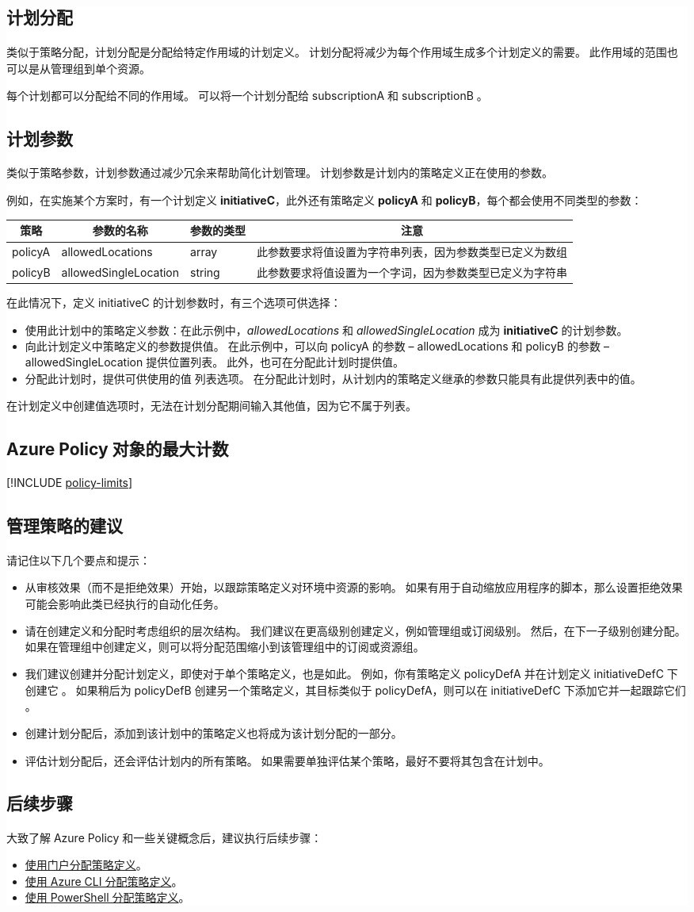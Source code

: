 ## <a name="initiative-assignment"></a>计划分配

类似于策略分配，计划分配是分配给特定作用域的计划定义。 计划分配将减少为每个作用域生成多个计划定义的需要。 此作用域的范围也可以是从管理组到单个资源。

每个计划都可以分配给不同的作用域。 可以将一个计划分配给 subscriptionA 和 subscriptionB   。

## <a name="initiative-parameters"></a>计划参数

类似于策略参数，计划参数通过减少冗余来帮助简化计划管理。 计划参数是计划内的策略定义正在使用的参数。

例如，在实施某个方案时，有一个计划定义 **initiativeC**，此外还有策略定义 **policyA** 和 **policyB**，每个都会使用不同类型的参数：

| 策略 | 参数的名称 |参数的类型  |注意 |
|---|---|---|---|
| policyA | allowedLocations | array  |此参数要求将值设置为字符串列表，因为参数类型已定义为数组 |
| policyB | allowedSingleLocation |string |此参数要求将值设置为一个字词，因为参数类型已定义为字符串 |

在此情况下，定义 initiativeC  的计划参数时，有三个选项可供选择：

- 使用此计划中的策略定义参数：在此示例中，*allowedLocations* 和 *allowedSingleLocation* 成为 **initiativeC** 的计划参数。
- 向此计划定义中策略定义的参数提供值。 在此示例中，可以向 policyA 的参数 – allowedLocations  和 policyB 的参数 – allowedSingleLocation  提供位置列表。 此外，也可在分配此计划时提供值。
- 分配此计划时，提供可供使用的值  列表选项。 在分配此计划时，从计划内的策略定义继承的参数只能具有此提供列表中的值。

在计划定义中创建值选项时，无法在计划分配期间输入其他值，因为它不属于列表。

## <a name="maximum-count-of-azure-policy-objects"></a>Azure Policy 对象的最大计数

[!INCLUDE [policy-limits](../../../includes/azure-policy-limits.md)]

## <a name="recommendations-for-managing-policies"></a>管理策略的建议

请记住以下几个要点和提示：

- 从审核效果（而不是拒绝效果）开始，以跟踪策略定义对环境中资源的影响。 如果有用于自动缩放应用程序的脚本，那么设置拒绝效果可能会影响此类已经执行的自动化任务。

- 请在创建定义和分配时考虑组织的层次结构。 我们建议在更高级别创建定义，例如管理组或订阅级别。 然后，在下一子级别创建分配。 如果在管理组中创建定义，则可以将分配范围缩小到该管理组中的订阅或资源组。

- 我们建议创建并分配计划定义，即使对于单个策略定义，也是如此。
  例如，你有策略定义 policyDefA 并在计划定义 initiativeDefC 下创建它   。 如果稍后为 policyDefB 创建另一个策略定义，其目标类似于 policyDefA，则可以在 initiativeDefC 下添加它并一起跟踪它们    。

- 创建计划分配后，添加到该计划中的策略定义也将成为该计划分配的一部分。

- 评估计划分配后，还会评估计划内的所有策略。
  如果需要单独评估某个策略，最好不要将其包含在计划中。



## <a name="next-steps"></a>后续步骤

大致了解 Azure Policy 和一些关键概念后，建议执行后续步骤：

- [使用门户分配策略定义](./assign-policy-portal.md)。
- [使用 Azure CLI 分配策略定义](./assign-policy-azurecli.md)。
- [使用 PowerShell 分配策略定义](./assign-policy-powershell.md)。